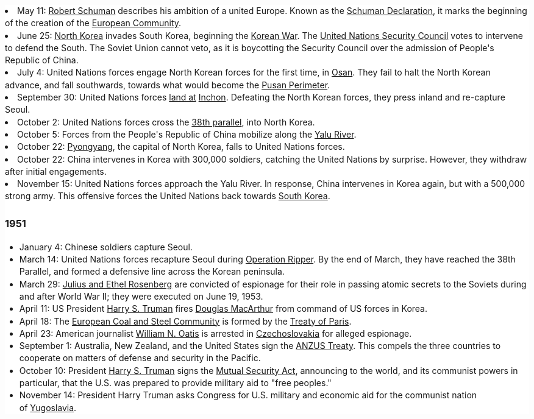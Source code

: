 <li>May 11:&nbsp;<a title="Robert Schuman" href="https://en.wikipedia.org/wiki/Robert_Schuman">Robert Schuman</a>&nbsp;describes his ambition of a united Europe. Known as the&nbsp;<a title="Schuman Declaration" href="https://en.wikipedia.org/wiki/Schuman_Declaration">Schuman Declaration</a>, it marks the beginning of the creation of the&nbsp;<a class="mw-redirect" title="European Community" href="https://en.wikipedia.org/wiki/European_Community">European Community</a>.</li>
<li>June 25:&nbsp;<a title="North Korea" href="https://en.wikipedia.org/wiki/North_Korea">North Korea</a>&nbsp;invades South Korea, beginning the&nbsp;<a title="Korean War" href="https://en.wikipedia.org/wiki/Korean_War">Korean War</a>. The&nbsp;<a title="United Nations Security Council" href="https://en.wikipedia.org/wiki/United_Nations_Security_Council">United Nations Security Council</a>&nbsp;votes to intervene to defend the South. The Soviet Union cannot veto, as it is boycotting the Security Council over the admission of People's Republic of China.</li>
<li>July 4: United Nations forces engage North Korean forces for the first time, in&nbsp;<a title="Osan" href="https://en.wikipedia.org/wiki/Osan">Osan</a>. They fail to halt the North Korean advance, and fall southwards, towards what would become the&nbsp;<a class="mw-redirect" title="Pusan Perimeter" href="https://en.wikipedia.org/wiki/Pusan_Perimeter">Pusan Perimeter</a>.</li>
<li>September 30: United Nations forces&nbsp;<a title="Battle of Inchon" href="https://en.wikipedia.org/wiki/Battle_of_Inchon">land at</a>&nbsp;<a class="mw-redirect" title="Inchon" href="https://en.wikipedia.org/wiki/Inchon">Inchon</a>. Defeating the North Korean forces, they press inland and re-capture Seoul.</li>
<li>October 2: United Nations forces cross the&nbsp;<a title="38th parallel north" href="https://en.wikipedia.org/wiki/38th_parallel_north">38th parallel</a>, into North Korea.</li>
<li>October 5: Forces from the People's Republic of China mobilize along the&nbsp;<a title="Yalu River" href="https://en.wikipedia.org/wiki/Yalu_River">Yalu River</a>.</li>
<li>October 22:&nbsp;<a title="Pyongyang" href="https://en.wikipedia.org/wiki/Pyongyang">Pyongyang</a>, the capital of North Korea, falls to United Nations forces.</li>
<li>October 22: China intervenes in Korea with 300,000 soldiers, catching the United Nations by surprise. However, they withdraw after initial engagements.</li>
<li>November 15: United Nations forces approach the Yalu River. In response, China intervenes in Korea again, but with a 500,000 strong army. This offensive forces the United Nations back towards&nbsp;<a title="South Korea" href="https://en.wikipedia.org/wiki/South_Korea">South Korea</a>.</li>
</ul>
<h3><span id="1951" class="mw-headline">1951</span></h3>
<ul>
<li>January 4: Chinese soldiers capture Seoul.</li>
<li>March 14: United Nations forces recapture Seoul during&nbsp;<a title="Operation Ripper" href="https://en.wikipedia.org/wiki/Operation_Ripper">Operation Ripper</a>. By the end of March, they have reached the 38th Parallel, and formed a defensive line across the Korean peninsula.</li>
<li>March 29:&nbsp;<a title="Julius and Ethel Rosenberg" href="https://en.wikipedia.org/wiki/Julius_and_Ethel_Rosenberg">Julius and Ethel Rosenberg</a>&nbsp;are convicted of espionage for their role in passing atomic secrets to the Soviets during and after World War II; they were executed on June 19, 1953.</li>
<li>April 11: US President&nbsp;<a title="Harry S. Truman" href="https://en.wikipedia.org/wiki/Harry_S._Truman">Harry S. Truman</a>&nbsp;fires&nbsp;<a title="Douglas MacArthur" href="https://en.wikipedia.org/wiki/Douglas_MacArthur">Douglas MacArthur</a>&nbsp;from command of US forces in Korea.</li>
<li>April 18: The&nbsp;<a title="European Coal and Steel Community" href="https://en.wikipedia.org/wiki/European_Coal_and_Steel_Community">European Coal and Steel Community</a>&nbsp;is formed by the&nbsp;<a title="Treaty of Paris (1951)" href="https://en.wikipedia.org/wiki/Treaty_of_Paris_(1951)">Treaty of Paris</a>.</li>
<li>April 23: American journalist&nbsp;<a title="William N. Oatis" href="https://en.wikipedia.org/wiki/William_N._Oatis">William N. Oatis</a>&nbsp;is arrested in&nbsp;<a title="Czechoslovakia" href="https://en.wikipedia.org/wiki/Czechoslovakia">Czechoslovakia</a>&nbsp;for alleged espionage.</li>
<li>September 1: Australia, New Zealand, and the United States sign the&nbsp;<a title="ANZUS" href="https://en.wikipedia.org/wiki/ANZUS">ANZUS Treaty</a>. This compels the three countries to cooperate on matters of defense and security in the Pacific.</li>
<li>October 10: President&nbsp;<a title="Harry S. Truman" href="https://en.wikipedia.org/wiki/Harry_S._Truman">Harry S. Truman</a>&nbsp;signs the&nbsp;<a title="Mutual Security Act" href="https://en.wikipedia.org/wiki/Mutual_Security_Act">Mutual Security Act</a>, announcing to the world, and its communist powers in particular, that the U.S. was prepared to provide military aid to "free peoples."</li>
<li>November 14: President Harry Truman asks Congress for U.S. military and economic aid for the communist nation of&nbsp;<a title="Yugoslavia" href="https://en.wikipedia.org/wiki/Yugoslavia">Yugoslavia</a>.</li>